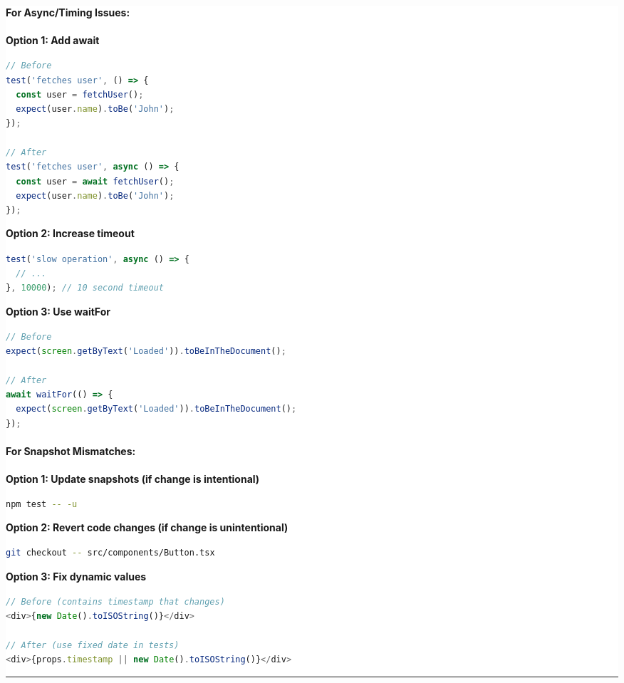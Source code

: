 #### For Async/Timing Issues:

**Option 1: Add await**
```typescript
// Before
test('fetches user', () => {
  const user = fetchUser();
  expect(user.name).toBe('John');
});

// After
test('fetches user', async () => {
  const user = await fetchUser();
  expect(user.name).toBe('John');
});
```

**Option 2: Increase timeout**
```typescript
test('slow operation', async () => {
  // ...
}, 10000); // 10 second timeout
```

**Option 3: Use waitFor**
```typescript
// Before
expect(screen.getByText('Loaded')).toBeInTheDocument();

// After
await waitFor(() => {
  expect(screen.getByText('Loaded')).toBeInTheDocument();
});
```

#### For Snapshot Mismatches:

**Option 1: Update snapshots (if change is intentional)**
```bash
npm test -- -u
```

**Option 2: Revert code changes (if change is unintentional)**
```bash
git checkout -- src/components/Button.tsx
```

**Option 3: Fix dynamic values**
```javascript
// Before (contains timestamp that changes)
<div>{new Date().toISOString()}</div>

// After (use fixed date in tests)
<div>{props.timestamp || new Date().toISOString()}</div>
```

---
